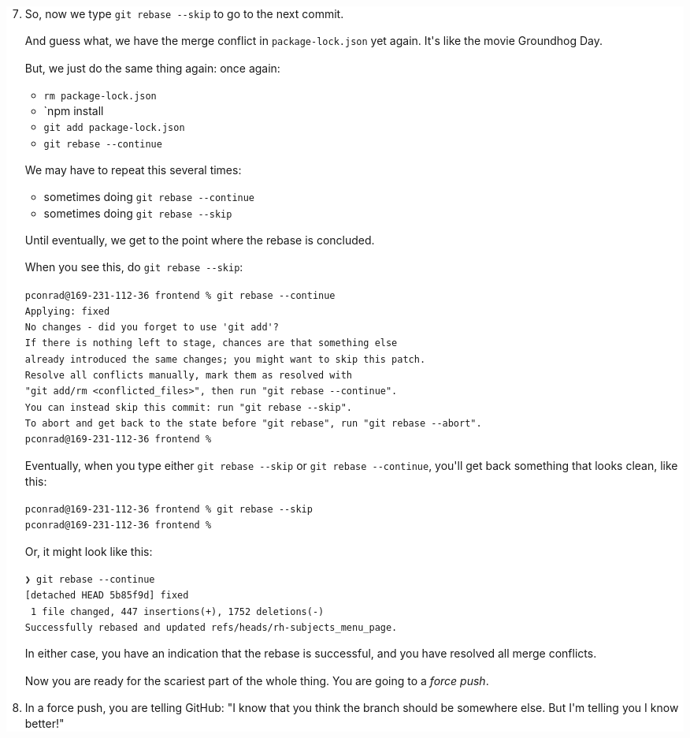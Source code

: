  7. So, now we type `git rebase --skip` to go to the next commit.

    And guess what, we have the merge conflict in `package-lock.json` yet again.  It's like the movie Groundhog Day.
    
    But, we just do the same thing again: once again:
    * `rm package-lock.json`
    * `npm install
    * `git add package-lock.json`
    * `git rebase --continue`

    We may have to repeat this several times:
    * sometimes doing `git rebase --continue` 
    * sometimes doing `git rebase --skip`
    
    Until eventually, we get to the point where the rebase is concluded.

    When you see this, do `git rebase --skip`:
    
    ```
    pconrad@169-231-112-36 frontend % git rebase --continue
    Applying: fixed
    No changes - did you forget to use 'git add'?
    If there is nothing left to stage, chances are that something else
    already introduced the same changes; you might want to skip this patch.
    Resolve all conflicts manually, mark them as resolved with
    "git add/rm <conflicted_files>", then run "git rebase --continue".
    You can instead skip this commit: run "git rebase --skip".
    To abort and get back to the state before "git rebase", run "git rebase --abort".
    pconrad@169-231-112-36 frontend %    
    ```
  
    Eventually, when you type either `git rebase --skip` or `git rebase --continue`, you'll get back something that looks clean, like this:
    
    ```
    pconrad@169-231-112-36 frontend % git rebase --skip
    pconrad@169-231-112-36 frontend %
    ```

    Or, it might look like this:
    
    ```
    ❯ git rebase --continue
    [detached HEAD 5b85f9d] fixed
     1 file changed, 447 insertions(+), 1752 deletions(-)
    Successfully rebased and updated refs/heads/rh-subjects_menu_page.
    ```

    In either case, you have an indication that the rebase is successful, and you have resolved all merge conflicts.
    
    Now you are ready for the scariest part of the whole thing.  You are going to a *force push*.
    
8.  In a force push, you are telling GitHub: "I know that you think the branch should be somewhere else.  But I'm telling you I know better!"
